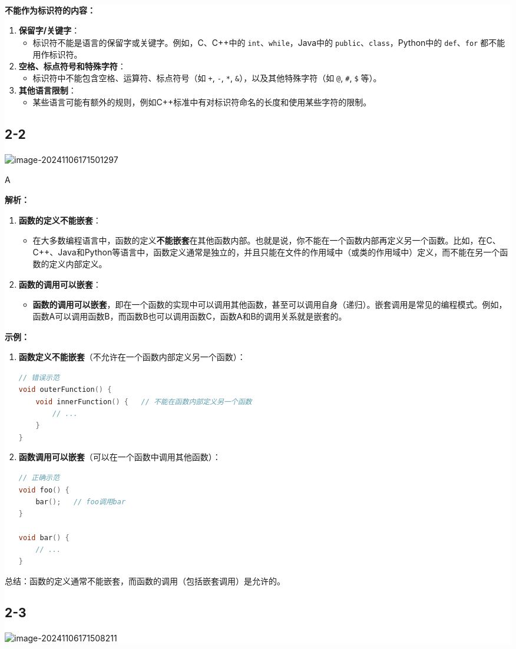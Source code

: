 **不能作为标识符的内容：**

1. **保留字/关键字**：
   - 标识符不能是语言的保留字或关键字。例如，C、C++中的 `int`、`while`，Java中的 `public`、`class`，Python中的 `def`、`for` 都不能用作标识符。
2. **空格、标点符号和特殊字符**：
   - 标识符中不能包含空格、运算符、标点符号（如 `+`, `-`, `*`, `&`），以及其他特殊字符（如 `@`, `#`, `$` 等）。
3. **其他语言限制**：
   - 某些语言可能有额外的规则，例如C++标准中有对标识符命名的长度和使用某些字符的限制。

## 2-2

![image-20241106171501297](https://gitee.com/chen-houchao/images/raw/master/image-20241106171501297.png)

A

**解析：**

1. **函数的定义不能嵌套**：
   - 在大多数编程语言中，函数的定义**不能嵌套**在其他函数内部。也就是说，你不能在一个函数内部再定义另一个函数。比如，在C、C++、Java和Python等语言中，函数定义通常是独立的，并且只能在文件的作用域中（或类的作用域中）定义，而不能在另一个函数的定义内部定义。
   
2. **函数的调用可以嵌套**：
   - **函数的调用可以嵌套**，即在一个函数的实现中可以调用其他函数，甚至可以调用自身（递归）。嵌套调用是常见的编程模式。例如，函数A可以调用函数B，而函数B也可以调用函数C，函数A和B的调用关系就是嵌套的。

**示例：**

1. **函数定义不能嵌套**（不允许在一个函数内部定义另一个函数）：
   
   ```cpp
   // 错误示范
   void outerFunction() {
       void innerFunction() {   // 不能在函数内部定义另一个函数
           // ...
       }
   }
   ```
   
2. **函数调用可以嵌套**（可以在一个函数中调用其他函数）：
   ```cpp
   // 正确示范
   void foo() {
       bar();   // foo调用bar
   }
   
   void bar() {
       // ...
   }
   ```

总结：函数的定义通常不能嵌套，而函数的调用（包括嵌套调用）是允许的。

## 2-3

![image-20241106171508211](https://gitee.com/chen-houchao/images/raw/master/image-20241106171508211.png)

